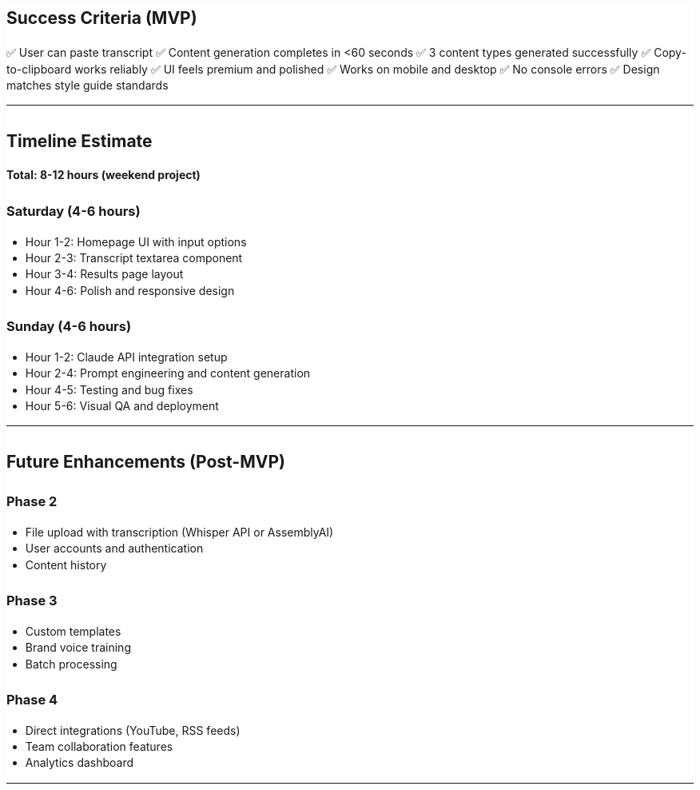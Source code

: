
## Success Criteria (MVP)

✅ User can paste transcript
✅ Content generation completes in <60 seconds
✅ 3 content types generated successfully
✅ Copy-to-clipboard works reliably
✅ UI feels premium and polished
✅ Works on mobile and desktop
✅ No console errors
✅ Design matches style guide standards

---

## Timeline Estimate

**Total: 8-12 hours (weekend project)**

### Saturday (4-6 hours)
- Hour 1-2: Homepage UI with input options
- Hour 2-3: Transcript textarea component
- Hour 3-4: Results page layout
- Hour 4-6: Polish and responsive design

### Sunday (4-6 hours)
- Hour 1-2: Claude API integration setup
- Hour 2-4: Prompt engineering and content generation
- Hour 4-5: Testing and bug fixes
- Hour 5-6: Visual QA and deployment

---

## Future Enhancements (Post-MVP)

### Phase 2
- File upload with transcription (Whisper API or AssemblyAI)
- User accounts and authentication
- Content history

### Phase 3
- Custom templates
- Brand voice training
- Batch processing

### Phase 4
- Direct integrations (YouTube, RSS feeds)
- Team collaboration features
- Analytics dashboard

---
